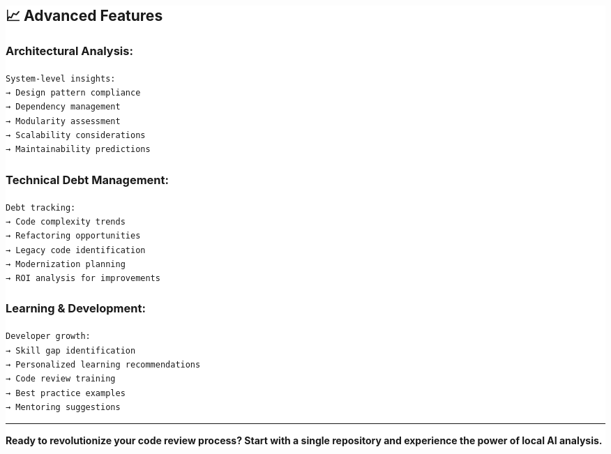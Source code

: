 ## 📈 **Advanced Features**

### **Architectural Analysis:**
```
System-level insights:
→ Design pattern compliance
→ Dependency management
→ Modularity assessment
→ Scalability considerations
→ Maintainability predictions
```

### **Technical Debt Management:**
```
Debt tracking:
→ Code complexity trends
→ Refactoring opportunities
→ Legacy code identification
→ Modernization planning
→ ROI analysis for improvements
```

### **Learning & Development:**
```
Developer growth:
→ Skill gap identification
→ Personalized learning recommendations
→ Code review training
→ Best practice examples
→ Mentoring suggestions
```

---

**Ready to revolutionize your code review process? Start with a single repository and experience the power of local AI analysis.**
